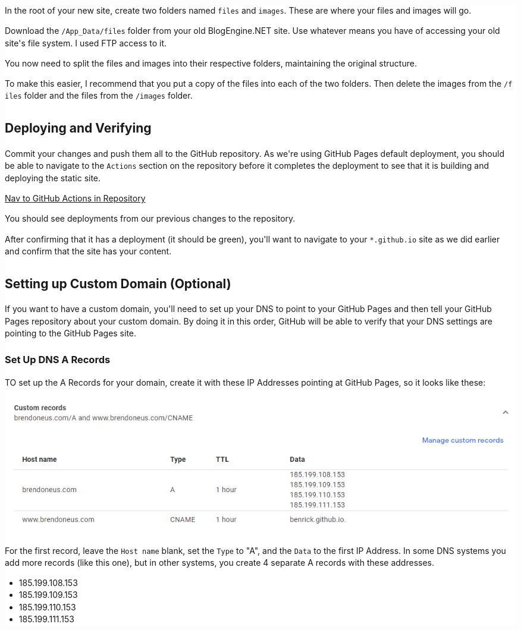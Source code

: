 In the root of your new site, create two folders named `files` and `images`. These are where your files and images will go.

Download the `/App_Data/files` folder from your old BlogEngine.NET site. Use whatever means you have of accessing your old site's file system. I used FTP access to it.

You now need to split the files and images into their respective folders, maintaining the original structure.

To make this easier, I recommend that you put a copy of the files into each of the two folders. Then delete the images from the `/files` folder and the files from the `/images` folder.

## Deploying and Verifying

Commit your changes and push them all to the GitHub repository. As we're using GitHub Pages default deployment, you should be able to navigate to the `Actions` section on the repository before it completes the deployment to see that it is building and deploying the static site.

[Nav to GitHub Actions in Repository](/images/files/2022-posts/BlogMigration/NavToActions.png)

You should see deployments from our previous changes to the repository.

After confirming that it has a deployment (it should be green), you'll want to navigate to your `*.github.io` site as we did earlier and confirm that the site has your content.

## Setting up Custom Domain (Optional)

If you want to have a custom domain, you'll need to set up your DNS to point to your GitHub Pages and then tell your GitHub Pages repository about your custom domain. By doing it in this order, GitHub will be able to verify that your DNS settings are pointing to the GitHub Pages site.

### Set Up DNS A Records

TO set up the A Records for your domain, create it with these IP Addresses pointing at GitHub Pages, so it looks like these:

![Google Domains Custom Records View](/images/files/2022-posts/GDomainsCustomRecordsView.png)

For the first record, leave the `Host name` blank, set the `Type` to "A", and the `Data` to the first IP Address. In some DNS systems you add more records (like this one), but in other systems, you create 4 separate A records with these addresses.

- 185.199.108.153
- 185.199.109.153
- 185.199.110.153
- 185.199.111.153
